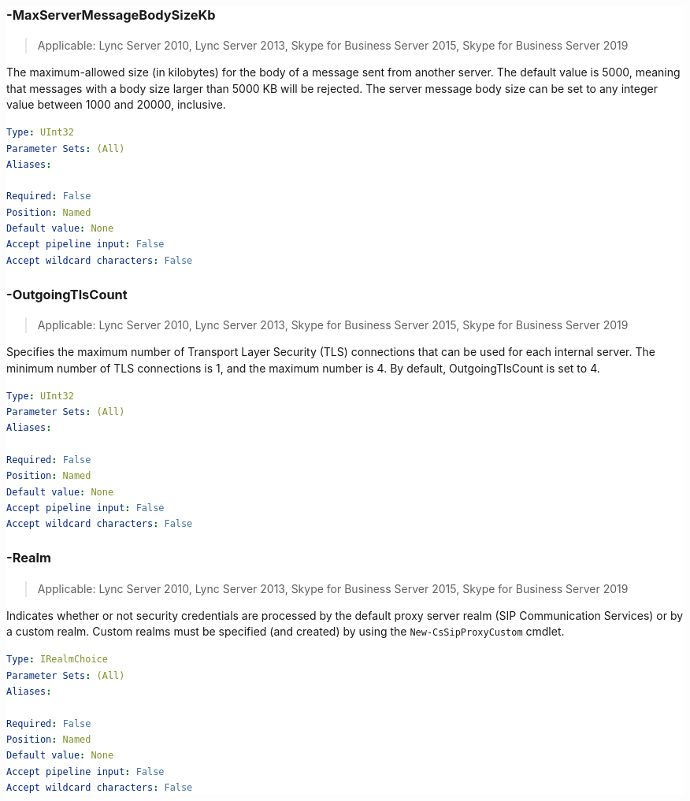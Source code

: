 ### -MaxServerMessageBodySizeKb

> Applicable: Lync Server 2010, Lync Server 2013, Skype for Business Server 2015, Skype for Business Server 2019

The maximum-allowed size (in kilobytes) for the body of a message sent from another server.
The default value is 5000, meaning that messages with a body size larger than 5000 KB will be rejected.
The server message body size can be set to any integer value between 1000 and 20000, inclusive.

```yaml
Type: UInt32
Parameter Sets: (All)
Aliases:

Required: False
Position: Named
Default value: None
Accept pipeline input: False
Accept wildcard characters: False
```

### -OutgoingTlsCount

> Applicable: Lync Server 2010, Lync Server 2013, Skype for Business Server 2015, Skype for Business Server 2019

Specifies the maximum number of Transport Layer Security (TLS) connections that can be used for each internal server.
The minimum number of TLS connections is 1, and the maximum number is 4.
By default, OutgoingTlsCount is set to 4.

```yaml
Type: UInt32
Parameter Sets: (All)
Aliases:

Required: False
Position: Named
Default value: None
Accept pipeline input: False
Accept wildcard characters: False
```

### -Realm

> Applicable: Lync Server 2010, Lync Server 2013, Skype for Business Server 2015, Skype for Business Server 2019

Indicates whether or not security credentials are processed by the default proxy server realm (SIP Communication Services) or by a custom realm.
Custom realms must be specified (and created) by using the `New-CsSipProxyCustom` cmdlet.

```yaml
Type: IRealmChoice
Parameter Sets: (All)
Aliases:

Required: False
Position: Named
Default value: None
Accept pipeline input: False
Accept wildcard characters: False
```
